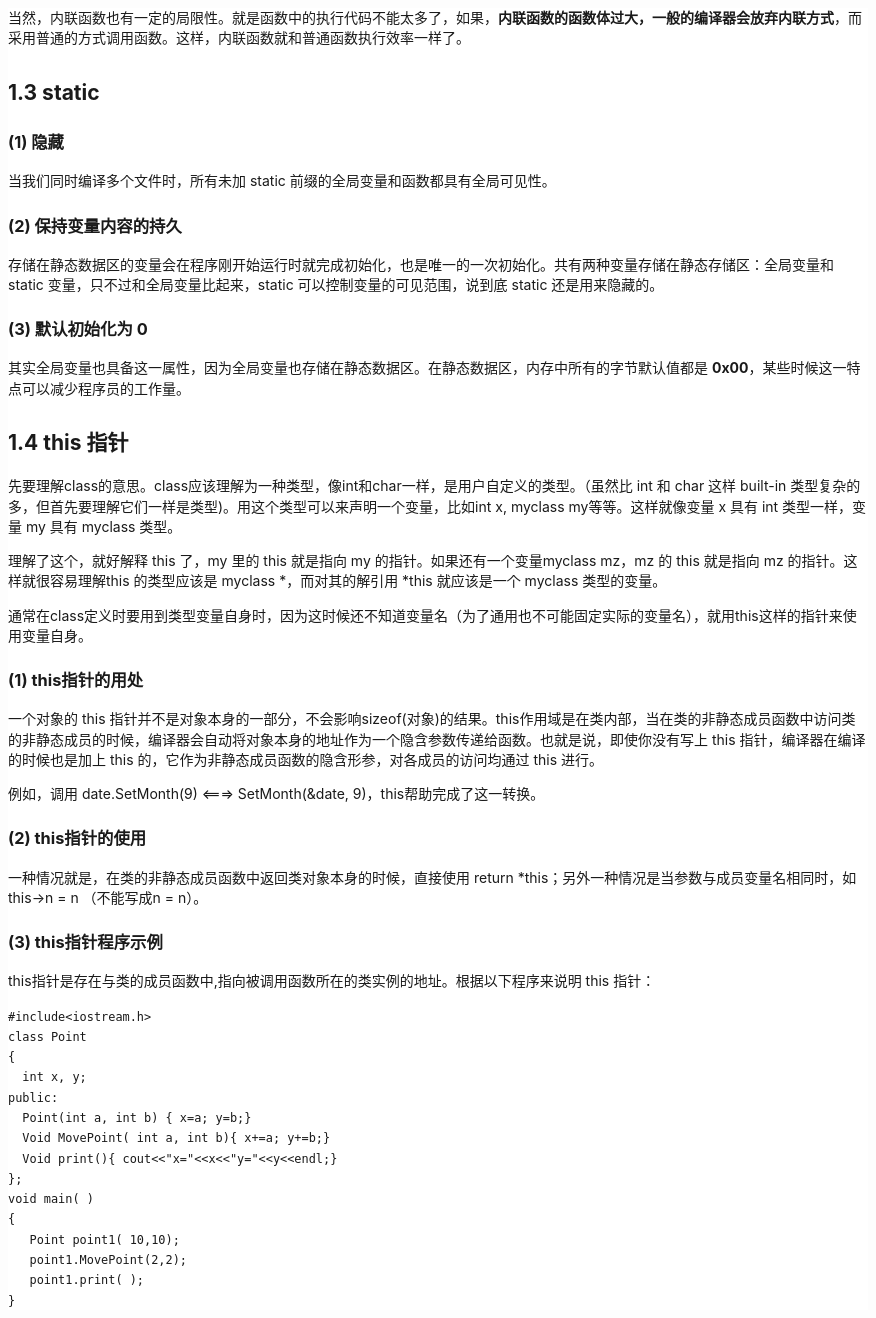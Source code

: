 当然，内联函数也有一定的局限性。就是函数中的执行代码不能太多了，如果，**内联函数的函数体过大，一般的编译器会放弃内联方式**，而采用普通的方式调用函数。这样，内联函数就和普通函数执行效率一样了。

## 1.3 static

### (1) 隐藏

当我们同时编译多个文件时，所有未加 static 前缀的全局变量和函数都具有全局可见性。

### (2) 保持变量内容的持久

存储在静态数据区的变量会在程序刚开始运行时就完成初始化，也是唯一的一次初始化。共有两种变量存储在静态存储区：全局变量和 static 变量，只不过和全局变量比起来，static 可以控制变量的可见范围，说到底 static 还是用来隐藏的。

### (3) 默认初始化为 0

其实全局变量也具备这一属性，因为全局变量也存储在静态数据区。在静态数据区，内存中所有的字节默认值都是 **0x00**，某些时候这一特点可以减少程序员的工作量。

## 1.4 this 指针

先要理解class的意思。class应该理解为一种类型，像int和char一样，是用户自定义的类型。（虽然比 int 和 char 这样 built-in 类型复杂的多，但首先要理解它们一样是类型)。用这个类型可以来声明一个变量，比如int x, myclass my等等。这样就像变量 x 具有 int 类型一样，变量 my 具有 myclass 类型。

理解了这个，就好解释 this 了，my 里的 this 就是指向 my 的指针。如果还有一个变量myclass mz，mz 的 this 就是指向 mz 的指针。这样就很容易理解this 的类型应该是 myclass *，而对其的解引用 *this 就应该是一个 myclass 类型的变量。

通常在class定义时要用到类型变量自身时，因为这时候还不知道变量名（为了通用也不可能固定实际的变量名），就用this这样的指针来使用变量自身。 

### (1) this指针的用处

一个对象的 this 指针并不是对象本身的一部分，不会影响sizeof(对象)的结果。this作用域是在类内部，当在类的非静态成员函数中访问类的非静态成员的时候，编译器会自动将对象本身的地址作为一个隐含参数传递给函数。也就是说，即使你没有写上 this 指针，编译器在编译的时候也是加上 this 的，它作为非静态成员函数的隐含形参，对各成员的访问均通过 this 进行。

例如，调用 date.SetMonth(9) <===> SetMonth(&date, 9)，this帮助完成了这一转换。

### (2) this指针的使用

一种情况就是，在类的非静态成员函数中返回类对象本身的时候，直接使用 return *this；另外一种情况是当参数与成员变量名相同时，如this->n = n （不能写成n = n）。 

### (3) this指针程序示例

this指针是存在与类的成员函数中,指向被调用函数所在的类实例的地址。根据以下程序来说明 this 指针：

	#include<iostream.h>
	class Point
	{ 
	  int x, y;
	public:
	  Point(int a, int b) { x=a; y=b;}
	  Void MovePoint( int a, int b){ x+=a; y+=b;}
	  Void print(){ cout<<"x="<<x<<"y="<<y<<endl;}
	};
	void main( )
	{
	   Point point1( 10,10);
	   point1.MovePoint(2,2);
	   point1.print( );
	}
